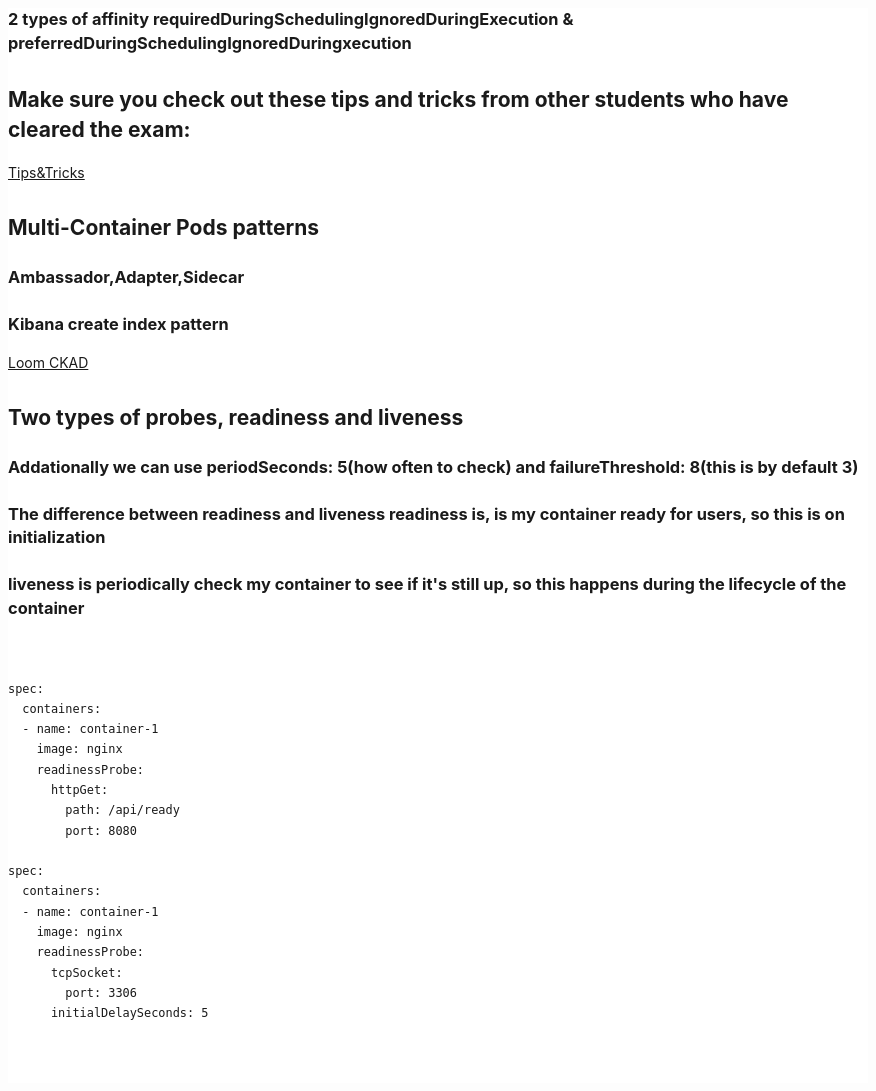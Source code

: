 ### 2 types of affinity requiredDuringSchedulingIgnoredDuringExecution & preferredDuringSchedulingIgnoredDuringxecution

## Make sure you check out these tips and tricks from other students who have cleared the exam:

[Tips&Tricks](https://medium.com/@harioverhere/ckad-certified-kubernetes-application-developer-my-journey-3afb0901014)

## Multi-Container Pods patterns

### Ambassador,Adapter,Sidecar

### Kibana create index pattern

[Loom CKAD](https://www.loom.com/share/c2ae70197e8340a0ba77fc1de8179182)

## Two types of probes, readiness and liveness

### Addationally we can use periodSeconds: 5(how often to check) and failureThreshold: 8(this is by default 3)

### The difference between readiness and liveness readiness is, is my container ready for users, so this is on initialization

### liveness is periodically check my container to see if it's still up, so this happens during the lifecycle of the container

<pre><code>

spec:
  containers:
  - name: container-1
    image: nginx
    readinessProbe:
      httpGet:
        path: /api/ready
        port: 8080

spec:
  containers:
  - name: container-1
    image: nginx
    readinessProbe:
      tcpSocket:
        port: 3306
      initialDelaySeconds: 5
